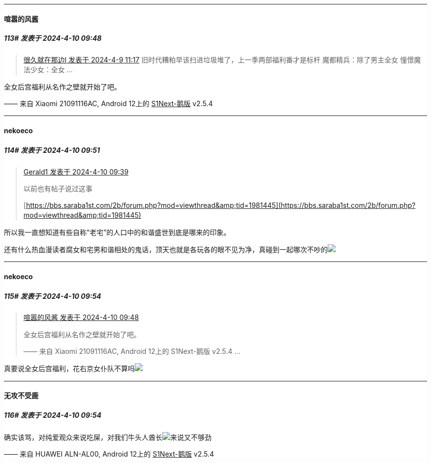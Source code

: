 
*****

####  喧嚣的风酱  
##### 113#       发表于 2024-4-10 09:48

<blockquote><a href="httphttps://bbs.saraba1st.com/2b/forum.php?mod=redirect&amp;goto=findpost&amp;pid=64533918&amp;ptid=2179126" target="_blank">很久就在那边l 发表于 2024-4-9 11:17</a>
旧时代糟粕早该扫进垃圾堆了，上一季两部福利番才是标杆
魔都精兵：除了男主全女
憧憬魔法少女：全女 ...</blockquote>
全女后宫福利从名作之壁就开始了吧。

—— 来自 Xiaomi 21091116AC, Android 12上的 [S1Next-鹅版](https://github.com/ykrank/S1-Next/releases) v2.5.4

*****

####  nekoeco  
##### 114#       发表于 2024-4-10 09:51

<blockquote><a href="httphttps://bbs.saraba1st.com/2b/forum.php?mod=redirect&amp;goto=findpost&amp;pid=64543579&amp;ptid=2179126" target="_blank">Gerald1 发表于 2024-4-10 09:39</a>

以前也有帖子说过这事

[https://bbs.saraba1st.com/2b/forum.php?mod=viewthread&amp;tid=1981445](https://bbs.saraba1st.com/2b/forum.php?mod=viewthread&amp;tid=1981445)</blockquote>
所以我一直想知道有些自称“老宅”的人口中的和谐盛世到底是哪来的印象。

还有什么热血漫读者腐女和宅男和谐相处的鬼话，顶天也就是各玩各的眼不见为净，真碰到一起哪次不吵的<img src="https://static.saraba1st.com/image/smiley/face2017/009.gif" referrerpolicy="no-referrer">


*****

####  nekoeco  
##### 115#       发表于 2024-4-10 09:54

<blockquote><a href="httphttps://bbs.saraba1st.com/2b/forum.php?mod=redirect&amp;goto=findpost&amp;pid=64543715&amp;ptid=2179126" target="_blank">喧嚣的风酱 发表于 2024-4-10 09:48</a>

全女后宫福利从名作之壁就开始了吧。

—— 来自 Xiaomi 21091116AC, Android 12上的 S1Next-鹅版 v2.5.4 ...</blockquote>
真要说全女后宫福利，花右京女仆队不算吗<img src="https://static.saraba1st.com/image/smiley/face2017/009.gif" referrerpolicy="no-referrer">

*****

####  无攻不受鹿  
##### 116#       发表于 2024-4-10 09:54

确实该骂，对纯爱观众来说吃屎，对我们牛头人酋长<img src="https://static.saraba1st.com/image/smiley/face2017/037.png" referrerpolicy="no-referrer">来说又不够劲

—— 来自 HUAWEI ALN-AL00, Android 12上的 [S1Next-鹅版](https://github.com/ykrank/S1-Next/releases) v2.5.4
